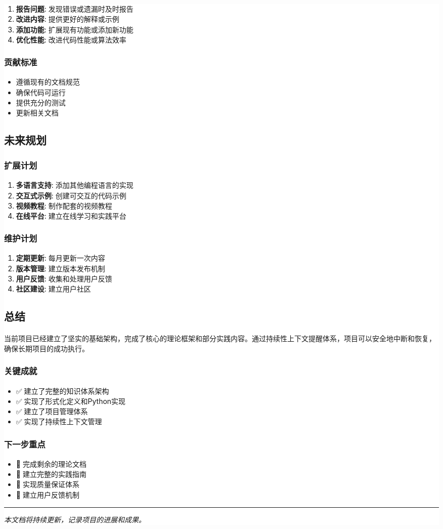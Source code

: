 1. **报告问题**: 发现错误或遗漏时及时报告
2. **改进内容**: 提供更好的解释或示例
3. **添加功能**: 扩展现有功能或添加新功能
4. **优化性能**: 改进代码性能或算法效率

### 贡献标准

- 遵循现有的文档规范
- 确保代码可运行
- 提供充分的测试
- 更新相关文档

## 未来规划

### 扩展计划

1. **多语言支持**: 添加其他编程语言的实现
2. **交互式示例**: 创建可交互的代码示例
3. **视频教程**: 制作配套的视频教程
4. **在线平台**: 建立在线学习和实践平台

### 维护计划

1. **定期更新**: 每月更新一次内容
2. **版本管理**: 建立版本发布机制
3. **用户反馈**: 收集和处理用户反馈
4. **社区建设**: 建立用户社区

## 总结

当前项目已经建立了坚实的基础架构，完成了核心的理论框架和部分实践内容。通过持续性上下文提醒体系，项目可以安全地中断和恢复，确保长期项目的成功执行。

### 关键成就

- ✅ 建立了完整的知识体系架构
- ✅ 实现了形式化定义和Python实现
- ✅ 建立了项目管理体系
- ✅ 实现了持续性上下文管理

### 下一步重点

- 🔄 完成剩余的理论文档
- 🔄 建立完整的实践指南
- 🔄 实现质量保证体系
- 🔄 建立用户反馈机制

---

*本文档将持续更新，记录项目的进展和成果。*
